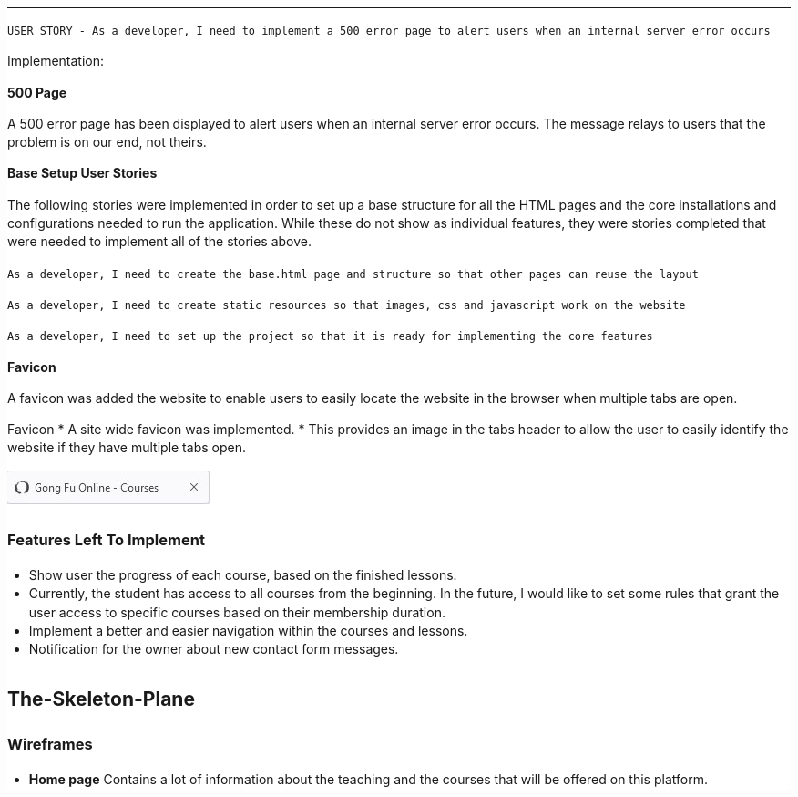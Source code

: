 <hr>

``USER STORY - As a developer, I need to implement a 500 error page to alert users when an internal server error occurs``

Implementation:

**500 Page**

A 500 error page has been displayed to alert users when an internal server error occurs. The message relays to users that the problem is on our end, not theirs.

**Base Setup User Stories**

The following stories were implemented in order to set up a base structure for all the HTML pages and the core installations and configurations needed to run the application. While these do not show as individual features, they were stories completed that were needed to implement all of the stories above.

``As a developer, I need to create the base.html page and structure so that other pages can reuse the layout``

``As a developer, I need to create static resources so that images, css and javascript work on the website``

``As a developer, I need to set up the project so that it is ready for implementing the core features``

**Favicon**

A favicon was added the website to enable users to easily locate the website in the browser when multiple tabs are open.

Favicon
    * A site wide favicon was implemented.
    * This provides an image in the tabs header to allow the user to easily identify the website if they have multiple tabs open.

![Favicon](doc/user-interface/favicon.jpg)

### Features Left To Implement
- Show user the progress of each course, based on the finished lessons.
- Currently, the student has access to all courses from the beginning. In the future, I would like to set some rules that grant the user access to specific courses based on their membership duration.
- Implement a better and easier navigation within the courses and lessons.
- Notification for the owner about new contact form messages.


## The-Skeleton-Plane

### Wireframes

* **Home page**
Contains a lot of information about the teaching and the courses that will be offered on this platform.